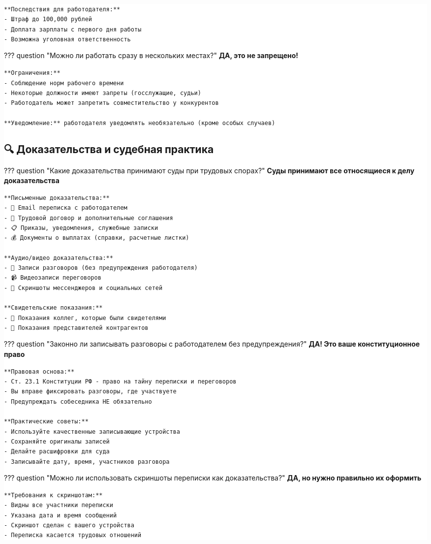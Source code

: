     **Последствия для работодателя:**
    - Штраф до 100,000 рублей
    - Доплата зарплаты с первого дня работы
    - Возможна уголовная ответственность

??? question "Можно ли работать сразу в нескольких местах?"
    **ДА, это не запрещено!**
    
    **Ограничения:**
    - Соблюдение норм рабочего времени
    - Некоторые должности имеют запреты (госслужащие, судьи)
    - Работодатель может запретить совместительство у конкурентов
    
    **Уведомление:** работодателя уведомлять необязательно (кроме особых случаев)

## 🔍 Доказательства и судебная практика

??? question "Какие доказательства принимают суды при трудовых спорах?"
    **Суды принимают все относящиеся к делу доказательства**
    
    **Письменные доказательства:**
    - 📧 Email переписка с работодателем
    - 📝 Трудовой договор и дополнительные соглашения
    - 📋 Приказы, уведомления, служебные записки
    - 💰 Документы о выплатах (справки, расчетные листки)
    
    **Аудио/видео доказательства:**
    - 🎤 Записи разговоров (без предупреждения работодателя)
    - 📹 Видеозаписи переговоров
    - 📱 Скриншоты мессенджеров и социальных сетей
    
    **Свидетельские показания:**
    - 👥 Показания коллег, которые были свидетелями
    - 🏢 Показания представителей контрагентов

??? question "Законно ли записывать разговоры с работодателем без предупреждения?"
    **ДА! Это ваше конституционное право**
    
    **Правовая основа:**
    - Ст. 23.1 Конституции РФ - право на тайну переписки и переговоров
    - Вы вправе фиксировать разговоры, где участвуете
    - Предупреждать собеседника НЕ обязательно
    
    **Практические советы:**
    - Используйте качественные записывающие устройства
    - Сохраняйте оригиналы записей
    - Делайте расшифровки для суда
    - Записывайте дату, время, участников разговора

??? question "Можно ли использовать скриншоты переписки как доказательства?"
    **ДА, но нужно правильно их оформить**
    
    **Требования к скриншотам:**
    - Видны все участники переписки
    - Указана дата и время сообщений  
    - Скриншот сделан с вашего устройства
    - Переписка касается трудовых отношений
    